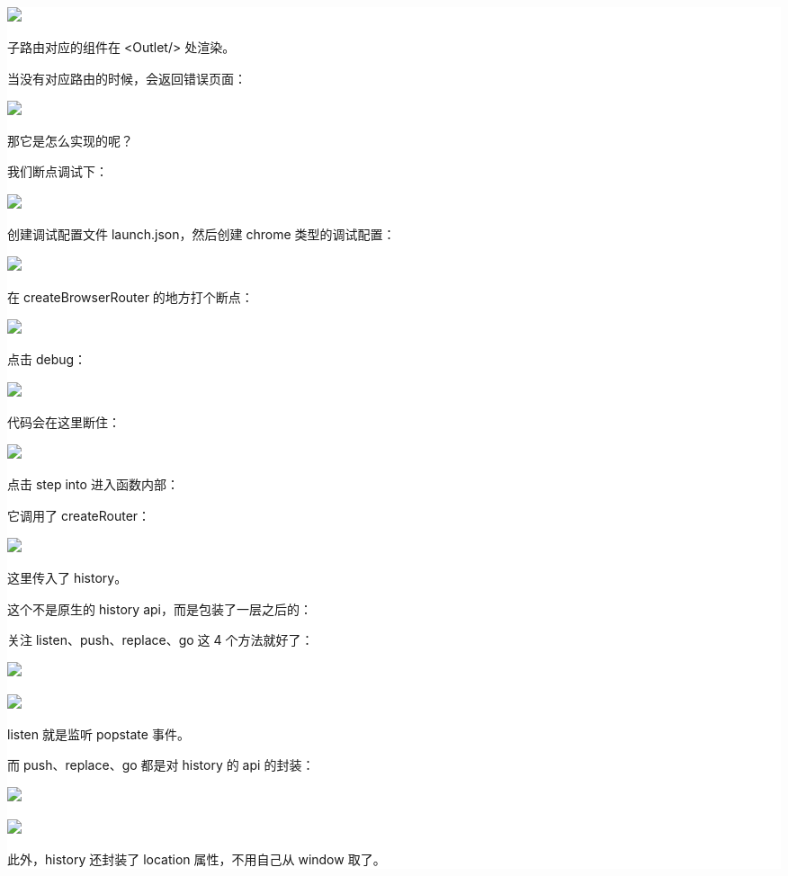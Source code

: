 ![](https://p9-juejin.byteimg.com/tos-cn-i-k3u1fbpfcp/40b9b376320747ae8da5eef83e5c6b43~tplv-k3u1fbpfcp-watermark.image?)

子路由对应的组件在 \<Outlet/> 处渲染。

当没有对应路由的时候，会返回错误页面：

![](https://p9-juejin.byteimg.com/tos-cn-i-k3u1fbpfcp/22938755e032405bb192b579294f3ea5~tplv-k3u1fbpfcp-watermark.image?)

那它是怎么实现的呢？

我们断点调试下：

![](https://p1-juejin.byteimg.com/tos-cn-i-k3u1fbpfcp/62d534c7c24a40fcae719b0455897702~tplv-k3u1fbpfcp-watermark.image?)

创建调试配置文件 launch.json，然后创建 chrome 类型的调试配置：

![](https://p9-juejin.byteimg.com/tos-cn-i-k3u1fbpfcp/63ff3adf3f054976b54babde161c8b05~tplv-k3u1fbpfcp-watermark.image?)

在 createBrowserRouter 的地方打个断点：

![](https://p3-juejin.byteimg.com/tos-cn-i-k3u1fbpfcp/0b8de2f3b7604d5484ef383bc40131a8~tplv-k3u1fbpfcp-watermark.image?)

点击 debug：

![](https://p6-juejin.byteimg.com/tos-cn-i-k3u1fbpfcp/2047dcfbb0194d1f85bbc6250f3265cb~tplv-k3u1fbpfcp-watermark.image?)

代码会在这里断住：

![](https://p3-juejin.byteimg.com/tos-cn-i-k3u1fbpfcp/4aa8c88cc84547e0940b6d54256bc8ed~tplv-k3u1fbpfcp-watermark.image?)

点击 step into 进入函数内部：

它调用了 createRouter：

![](https://p6-juejin.byteimg.com/tos-cn-i-k3u1fbpfcp/834ae2622494470b9183f0233808c647~tplv-k3u1fbpfcp-watermark.image?)

这里传入了 history。

这个不是原生的 history api，而是包装了一层之后的：

关注 listen、push、replace、go 这 4 个方法就好了：

![](https://p9-juejin.byteimg.com/tos-cn-i-k3u1fbpfcp/769530049c7a4f8aa11392b2e4b38b05~tplv-k3u1fbpfcp-watermark.image?)

![](https://p3-juejin.byteimg.com/tos-cn-i-k3u1fbpfcp/d4751dd7b55d4696bb04c89e71dc04e5~tplv-k3u1fbpfcp-watermark.image?)

listen 就是监听 popstate 事件。

而 push、replace、go 都是对 history 的 api 的封装：

![](https://p3-juejin.byteimg.com/tos-cn-i-k3u1fbpfcp/79cc7fd4fceb4547ab975f226f165f3b~tplv-k3u1fbpfcp-watermark.image?)

![](https://p3-juejin.byteimg.com/tos-cn-i-k3u1fbpfcp/89acfeabb9204c4a82e77a4f06808fcd~tplv-k3u1fbpfcp-watermark.image?)

此外，history 还封装了 location 属性，不用自己从 window 取了。
